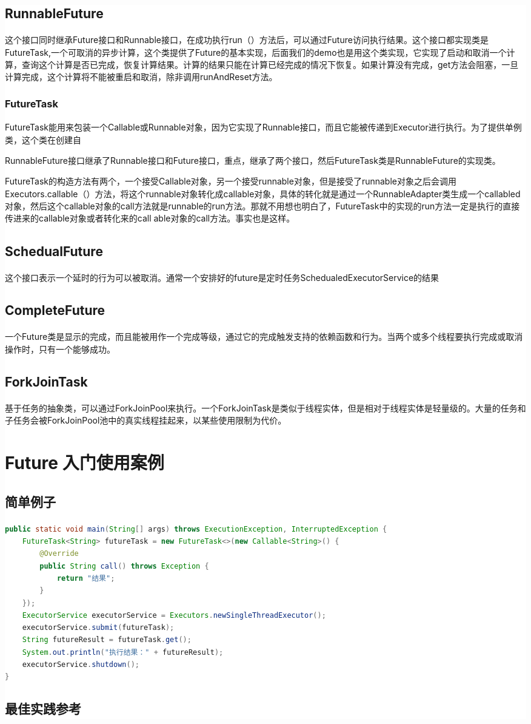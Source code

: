 ## RunnableFuture

这个接口同时继承Future接口和Runnable接口，在成功执行run（）方法后，可以通过Future访问执行结果。这个接口都实现类是FutureTask,一个可取消的异步计算，这个类提供了Future的基本实现，后面我们的demo也是用这个类实现，它实现了启动和取消一个计算，查询这个计算是否已完成，恢复计算结果。计算的结果只能在计算已经完成的情况下恢复。如果计算没有完成，get方法会阻塞，一旦计算完成，这个计算将不能被重启和取消，除非调用runAndReset方法。
        
### FutureTask

FutureTask能用来包装一个Callable或Runnable对象，因为它实现了Runnable接口，而且它能被传递到Executor进行执行。为了提供单例类，这个类在创建自

RunnableFuture接口继承了Runnable接口和Future接口，重点，继承了两个接口，然后FutureTask类是RunnableFuture的实现类。

FutureTask的构造方法有两个，一个接受Callable对象，另一个接受runnable对象，但是接受了runnable对象之后会调用Executors.callable（）方法，将这个runnable对象转化成callable对象，具体的转化就是通过一个RunnableAdapter类生成一个callabled对象，然后这个callable对象的call方法就是runnable的run方法。那就不用想也明白了，FutureTask中的实现的run方法一定是执行的直接传进来的callable对象或者转化来的call able对象的call方法。事实也是这样。

## SchedualFuture

这个接口表示一个延时的行为可以被取消。通常一个安排好的future是定时任务SchedualedExecutorService的结果

## CompleteFuture

一个Future类是显示的完成，而且能被用作一个完成等级，通过它的完成触发支持的依赖函数和行为。当两个或多个线程要执行完成或取消操作时，只有一个能够成功。

## ForkJoinTask

基于任务的抽象类，可以通过ForkJoinPool来执行。一个ForkJoinTask是类似于线程实体，但是相对于线程实体是轻量级的。大量的任务和子任务会被ForkJoinPool池中的真实线程挂起来，以某些使用限制为代价。

# Future 入门使用案例

## 简单例子

```java
public static void main(String[] args) throws ExecutionException, InterruptedException {
    FutureTask<String> futureTask = new FutureTask<>(new Callable<String>() {
        @Override
        public String call() throws Exception {
            return "结果";
        }
    });
    ExecutorService executorService = Executors.newSingleThreadExecutor();
    executorService.submit(futureTask);
    String futureResult = futureTask.get();
    System.out.println("执行结果：" + futureResult);
    executorService.shutdown();
}
```

## 最佳实践参考
